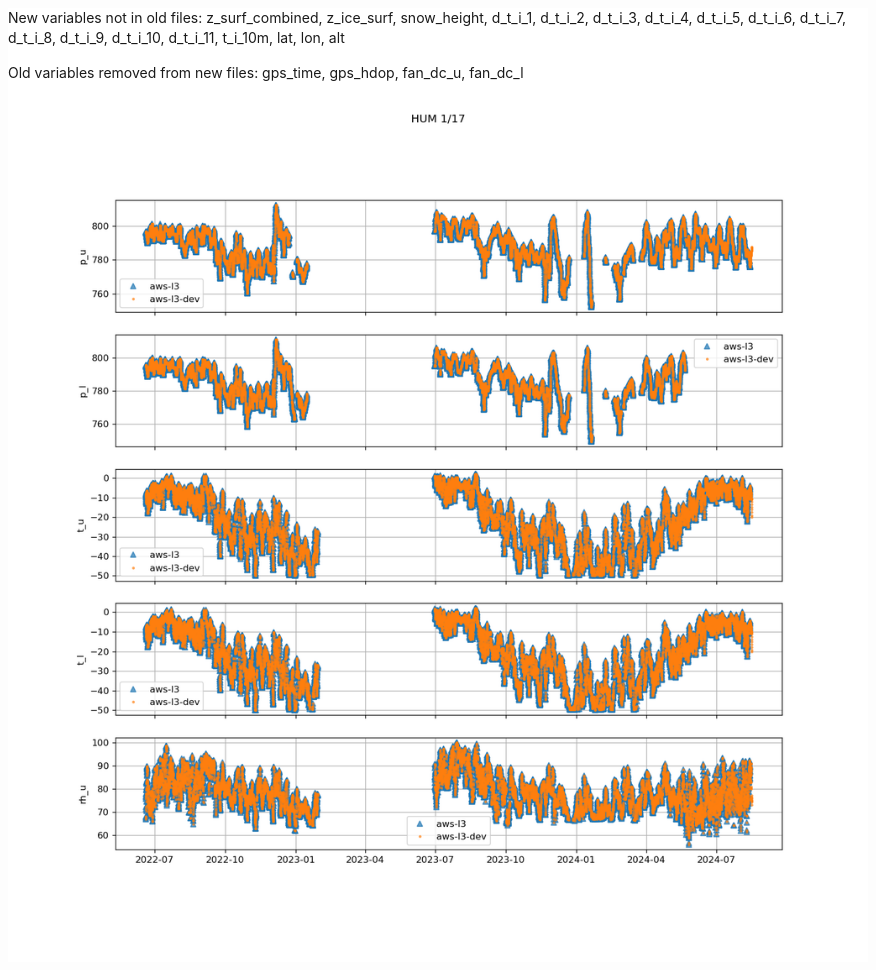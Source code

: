 New variables not in old files:
z_surf_combined, z_ice_surf, snow_height, d_t_i_1, d_t_i_2, d_t_i_3, d_t_i_4, d_t_i_5, d_t_i_6, d_t_i_7, d_t_i_8, d_t_i_9, d_t_i_10, d_t_i_11, t_i_10m, lat, lon, alt

Old variables removed from new files:
gps_time, gps_hdop, fan_dc_u, fan_dc_l
 
![HUM](../figures/aws-l3_versus_aws-l3-dev_20240816/HUM_0.png)